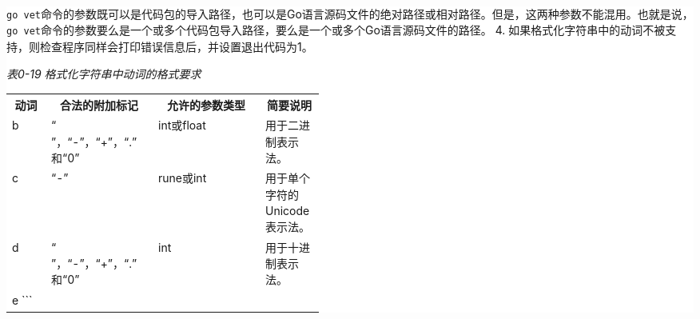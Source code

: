 ```go vet```命令的参数既可以是代码包的导入路径，也可以是Go语言源码文件的绝对路径或相对路径。但是，这两种参数不能混用。也就是说，```go vet```命令的参数要么是一个或多个代码包导入路径，要么是一个或多个Go语言源码文件的路径。
4. 如果格式化字符串中的动词不被支持，则检查程序同样会打印错误信息后，并设置退出代码为1。

_表0-19 格式化字符串中动词的格式要求_
<table class="table table-bordered table-striped table-condensed">
   <tr>
    <th width=35px>
	  动词
	</th>
	<th width=120px>
	  合法的附加标记
	</th>
	<th width=120px>
	  允许的参数类型
	</th>
    <th width=60px>
	  简要说明
	</th>
  </tr>
  <tr>
    <td>
	  b
	</td>
	<td>
	  “ ”，“-”，“+”，“.”和“0”
	</td>
	<td>
	  int或float
	</td>
	<td>
	  用于二进制表示法。
	</td>
  </tr>
  <tr>
    <td>
	  c
	</td>
	<td>
	  “-”
	</td>
	<td>
	  rune或int
	</td>
	<td>
	  用于单个字符的Unicode表示法。
	</td>
  </tr>
  <tr>
    <td>
	  d
	</td>
	<td>
	  “ ”，“-”，“+”，“.”和“0”
	</td>
	<td>
	  int
	</td>
	<td>
	  用于十进制表示法。
	</td>
  </tr>
  <tr>
    <td>
	  e
```